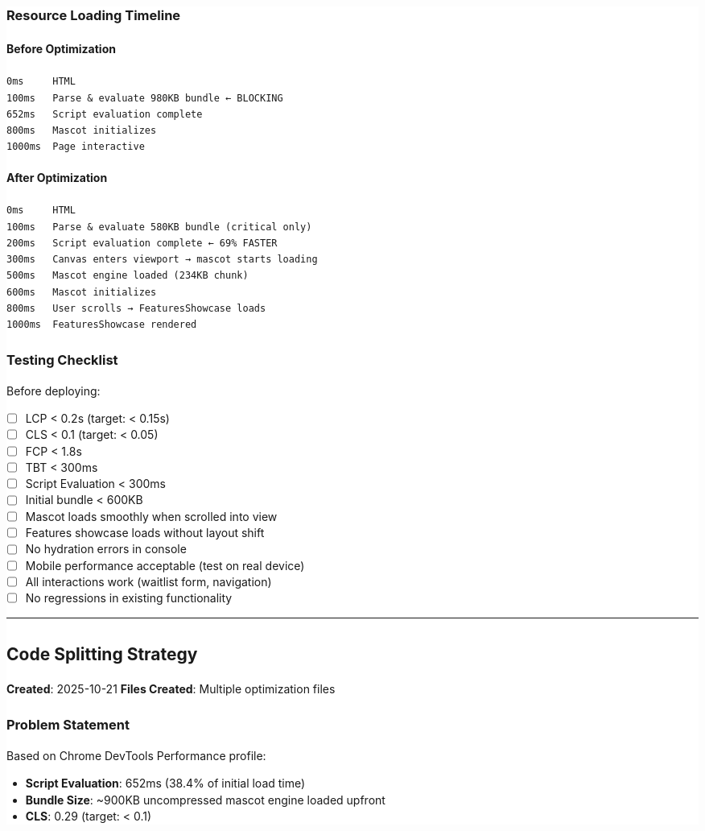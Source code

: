 ### Resource Loading Timeline

#### Before Optimization

```
0ms     HTML
100ms   Parse & evaluate 980KB bundle ← BLOCKING
652ms   Script evaluation complete
800ms   Mascot initializes
1000ms  Page interactive
```

#### After Optimization

```
0ms     HTML
100ms   Parse & evaluate 580KB bundle (critical only)
200ms   Script evaluation complete ← 69% FASTER
300ms   Canvas enters viewport → mascot starts loading
500ms   Mascot engine loaded (234KB chunk)
600ms   Mascot initializes
800ms   User scrolls → FeaturesShowcase loads
1000ms  FeaturesShowcase rendered
```

### Testing Checklist

Before deploying:

- [ ] LCP < 0.2s (target: < 0.15s)
- [ ] CLS < 0.1 (target: < 0.05)
- [ ] FCP < 1.8s
- [ ] TBT < 300ms
- [ ] Script Evaluation < 300ms
- [ ] Initial bundle < 600KB
- [ ] Mascot loads smoothly when scrolled into view
- [ ] Features showcase loads without layout shift
- [ ] No hydration errors in console
- [ ] Mobile performance acceptable (test on real device)
- [ ] All interactions work (waitlist form, navigation)
- [ ] No regressions in existing functionality

---

## Code Splitting Strategy

**Created**: 2025-10-21
**Files Created**: Multiple optimization files

### Problem Statement

Based on Chrome DevTools Performance profile:

- **Script Evaluation**: 652ms (38.4% of initial load time)
- **Bundle Size**: ~900KB uncompressed mascot engine loaded upfront
- **CLS**: 0.29 (target: < 0.1)
